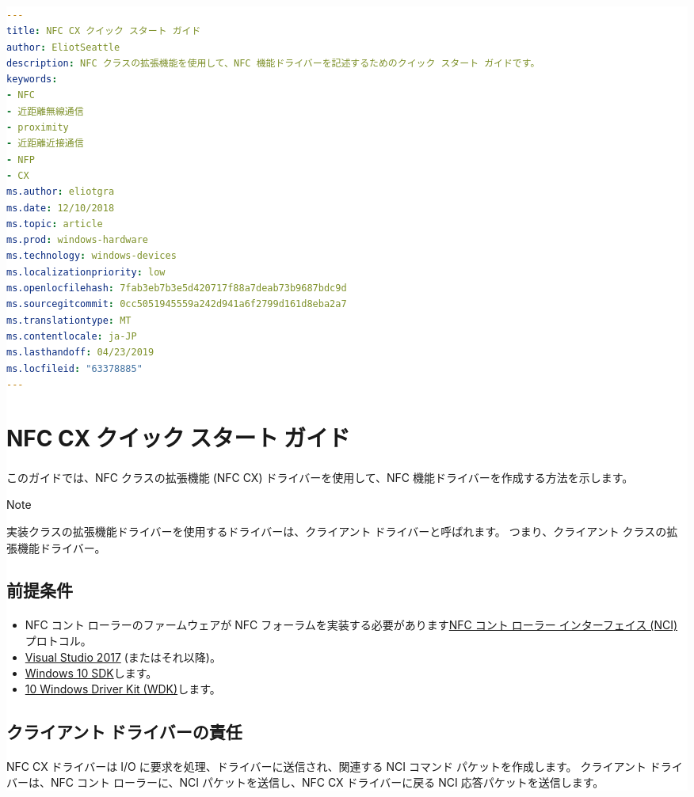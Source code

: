 ```yaml
---
title: NFC CX クイック スタート ガイド
author: EliotSeattle
description: NFC クラスの拡張機能を使用して、NFC 機能ドライバーを記述するためのクイック スタート ガイドです。
keywords:
- NFC
- 近距離無線通信
- proximity
- 近距離近接通信
- NFP
- CX
ms.author: eliotgra
ms.date: 12/10/2018
ms.topic: article
ms.prod: windows-hardware
ms.technology: windows-devices
ms.localizationpriority: low
ms.openlocfilehash: 7fab3eb7b3e5d420717f88a7deab73b9687bdc9d
ms.sourcegitcommit: 0cc5051945559a242d941a6f2799d161d8eba2a7
ms.translationtype: MT
ms.contentlocale: ja-JP
ms.lasthandoff: 04/23/2019
ms.locfileid: "63378885"
---
```

# <a name="nfc-cx-quick-start-guide"></a>NFC CX クイック スタート ガイド

このガイドでは、NFC クラスの拡張機能 (NFC CX) ドライバーを使用して、NFC 機能ドライバーを作成する方法を示します。

> [!NOTE]
> 実装クラスの拡張機能ドライバーを使用するドライバーは、クライアント ドライバーと呼ばれます。 つまり、クライアント クラスの拡張機能ドライバー。

## <a name="prerequisites"></a>前提条件

* NFC コント ローラーのファームウェアが NFC フォーラムを実装する必要があります[NFC コント ローラー インターフェイス (NCI)](https://nfc-forum.org/our-work/specifications-and-application-documents/specifications/nfc-controller-interface-nci-specification/)プロトコル。
* [Visual Studio 2017](https://visualstudio.microsoft.com/downloads/?utm_content=download+vs2017) (またはそれ以降)。
* [Windows 10 SDK](https://developer.microsoft.com/windows/downloads/windows-10-sdk)します。
* [10 Windows Driver Kit (WDK)](https://docs.microsoft.com/windows-hardware/drivers/download-the-wdk)します。

## <a name="client-driver-responsibilities"></a>クライアント ドライバーの責任

NFC CX ドライバーは I/O に要求を処理、ドライバーに送信され、関連する NCI コマンド パケットを作成します。 クライアント ドライバーは、NFC コント ローラーに、NCI パケットを送信し、NFC CX ドライバーに戻る NCI 応答パケットを送信します。
